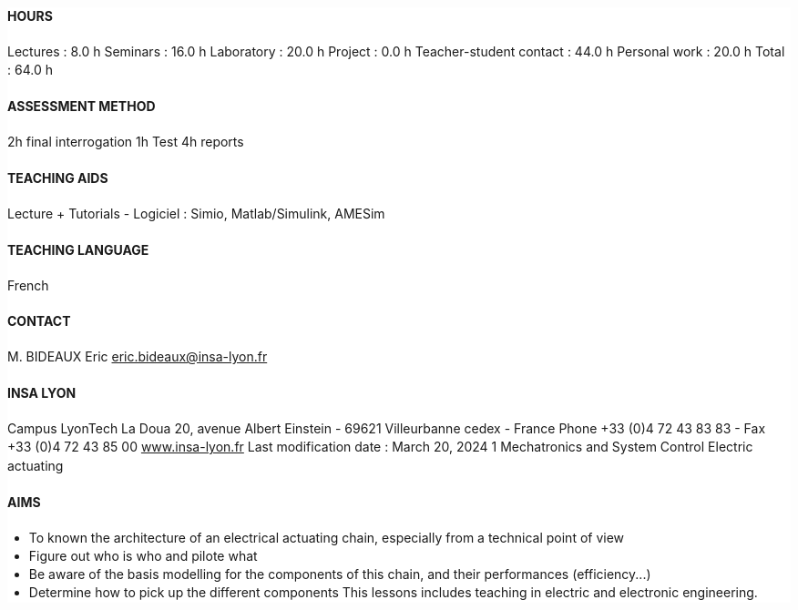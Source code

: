 #### HOURS

Lectures :
8.0 h
Seminars :
16.0 h
Laboratory :
20.0 h
Project :
0.0 h
Teacher-student
contact :
44.0 h
Personal work :
20.0 h
Total :
64.0 h

#### ASSESSMENT METHOD

2h final interrogation
1h Test
4h reports

#### TEACHING AIDS

Lecture + Tutorials - Logiciel : Simio,
Matlab/Simulink, AMESim

#### TEACHING LANGUAGE

French

#### CONTACT

M. BIDEAUX Eric
eric.bideaux@insa-lyon.fr

#### INSA LYON

Campus LyonTech La Doua
20, avenue Albert Einstein - 69621 Villeurbanne cedex - France
Phone +33 (0)4 72 43 83 83 - Fax +33 (0)4 72 43 85 00
www.insa-lyon.fr
Last modification date : March 20, 2024
1
Mechatronics and System Control
Electric actuating

#### AIMS

- To known the architecture of an electrical actuating chain, especially from a technical point
of view
- Figure out who is who and pilote what
- Be aware of the basis modelling for the components of this chain, and their performances
(efficiency...)
- Determine how to pick up the different components
This lessons includes teaching in electric and electronic engineering.
